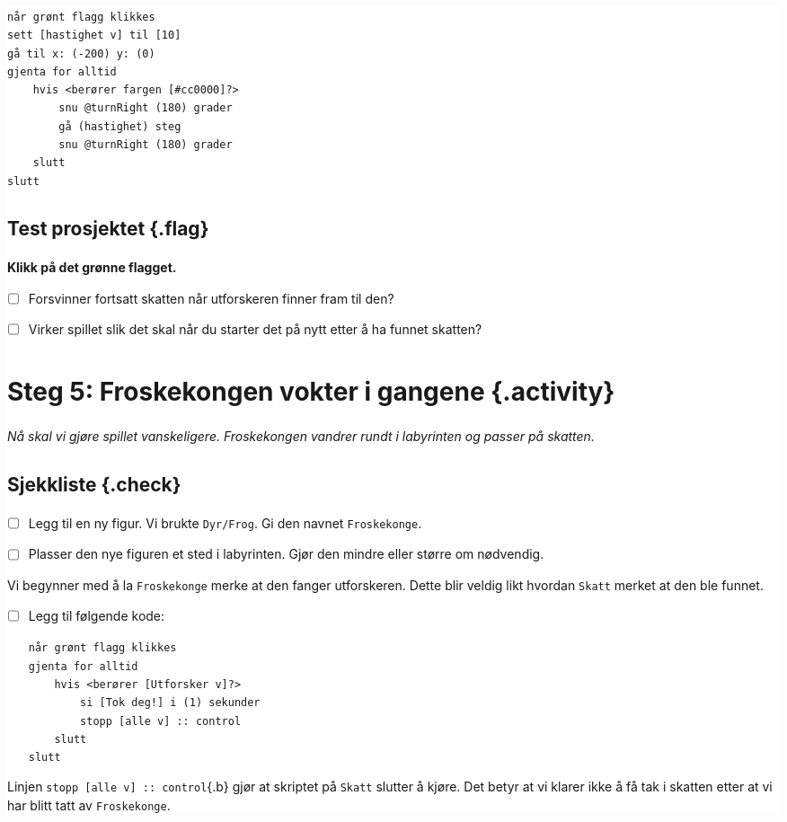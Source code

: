   ```blocks
  når grønt flagg klikkes
  sett [hastighet v] til [10]
  gå til x: (-200) y: (0)
  gjenta for alltid
      hvis <berører fargen [#cc0000]?>
          snu @turnRight (180) grader
          gå (hastighet) steg
          snu @turnRight (180) grader
      slutt
  slutt
  ```

## Test prosjektet {.flag}

__Klikk på det grønne flagget.__

- [ ] Forsvinner fortsatt skatten når utforskeren finner fram til den?

- [ ] Virker spillet slik det skal når du starter det på nytt etter å ha
  funnet skatten?


# Steg 5: Froskekongen vokter i gangene {.activity}

*Nå skal vi gjøre spillet vanskeligere. Froskekongen vandrer rundt i
 labyrinten og passer på skatten.*

## Sjekkliste {.check}

- [ ] Legg til en ny figur. Vi brukte `Dyr/Frog`. Gi den navnet
  `Froskekonge`.

- [ ] Plasser den nye figuren et sted i labyrinten. Gjør den mindre eller
  større om nødvendig.

Vi begynner med å la `Froskekonge` merke at den fanger utforskeren.
Dette blir veldig likt hvordan `Skatt` merket at den ble funnet.

- [ ] Legg til følgende kode:

  ```blocks
  når grønt flagg klikkes
  gjenta for alltid
      hvis <berører [Utforsker v]?>
          si [Tok deg!] i (1) sekunder
          stopp [alle v] :: control
      slutt
  slutt
  ```

Linjen `stopp [alle v] :: control`{.b} gjør at skriptet på `Skatt`
slutter å kjøre. Det betyr at vi klarer ikke å få tak i skatten etter
at vi har blitt tatt av `Froskekonge`.
